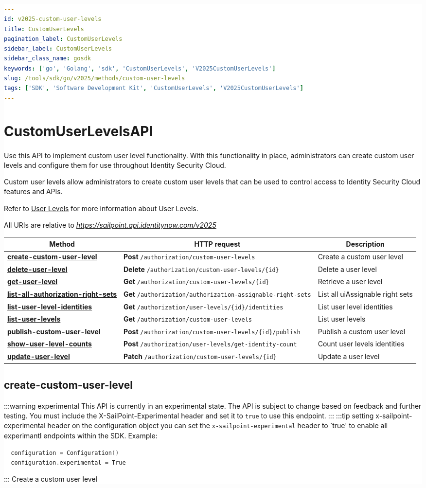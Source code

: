 ```yaml
---
id: v2025-custom-user-levels
title: CustomUserLevels
pagination_label: CustomUserLevels
sidebar_label: CustomUserLevels
sidebar_class_name: gosdk
keywords: ['go', 'Golang', 'sdk', 'CustomUserLevels', 'V2025CustomUserLevels'] 
slug: /tools/sdk/go/v2025/methods/custom-user-levels
tags: ['SDK', 'Software Development Kit', 'CustomUserLevels', 'V2025CustomUserLevels']
---
```


# CustomUserLevelsAPI
  Use this API to implement custom user level functionality.
With this functionality in place, administrators can create custom user levels and configure them for use throughout Identity Security Cloud.

Custom user levels allow administrators to create custom user levels that can be used to control access to Identity Security Cloud features and APIs.

Refer to [User Levels](https://documentation.sailpoint.com/saas/help/common/users/index.html) for more information about User Levels.
 
All URIs are relative to *https://sailpoint.api.identitynow.com/v2025*

Method | HTTP request | Description
------------- | ------------- | -------------
[**create-custom-user-level**](#create-custom-user-level) | **Post** `/authorization/custom-user-levels` | Create a custom user level
[**delete-user-level**](#delete-user-level) | **Delete** `/authorization/custom-user-levels/{id}` | Delete a user level
[**get-user-level**](#get-user-level) | **Get** `/authorization/custom-user-levels/{id}` | Retrieve a user level
[**list-all-authorization-right-sets**](#list-all-authorization-right-sets) | **Get** `/authorization/authorization-assignable-right-sets` | List all uiAssignable right sets
[**list-user-level-identities**](#list-user-level-identities) | **Get** `/authorization/user-levels/{id}/identities` | List user level identities
[**list-user-levels**](#list-user-levels) | **Get** `/authorization/custom-user-levels` | List user levels
[**publish-custom-user-level**](#publish-custom-user-level) | **Post** `/authorization/custom-user-levels/{id}/publish` | Publish a custom user level
[**show-user-level-counts**](#show-user-level-counts) | **Post** `/authorization/user-levels/get-identity-count` | Count user levels identities
[**update-user-level**](#update-user-level) | **Patch** `/authorization/custom-user-levels/{id}` | Update a user level


## create-custom-user-level
:::warning experimental 
This API is currently in an experimental state. The API is subject to change based on feedback and further testing. You must include the X-SailPoint-Experimental header and set it to `true` to use this endpoint.
:::
:::tip setting x-sailpoint-experimental header
 on the configuration object you can set the `x-sailpoint-experimental` header to `true' to enable all experimantl endpoints within the SDK.
 Example:
 ```go
   configuration = Configuration()
   configuration.experimental = True
 ```
:::
Create a custom user level